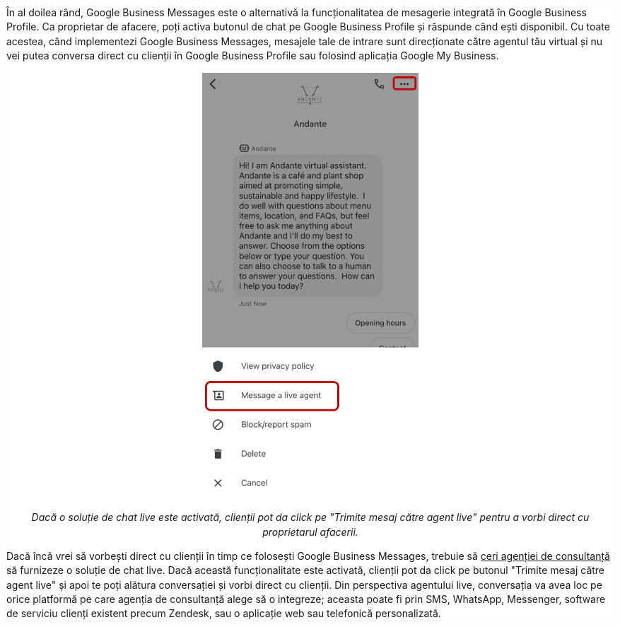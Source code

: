 În al doilea rând, Google Business Messages este o alternativă la funcționalitatea de mesagerie integrată în Google Business Profile. Ca proprietar de afacere, poți activa butonul de chat pe Google Business Profile și răspunde când ești disponibil. Cu toate acestea, când implementezi Google Business Messages, mesajele tale de intrare sunt direcționate către agentul tău virtual și nu vei putea conversa direct cu clienții în Google Business Profile sau folosind aplicația Google My Business.

<center>
<img src="/images/blog/10-use-Google-Business-Messages-to-engage-with-customers-off-hours/10-live_agent.png" alt="Soluțiile de chat live permit proprietarilor de afaceri să vorbească direct cu clienții"/>

*Dacă o soluție de chat live este activată, clienții pot da click pe "Trimite mesaj către agent live" pentru a vorbi direct cu proprietarul afacerii.*
</center>


Dacă încă vrei să vorbești direct cu clienții în timp ce folosești Google Business Messages, trebuie să [ceri agenției de consultanță](https://developers.google.com/business-communications/business-messages/partners) să furnizeze o soluție de chat live. Dacă această funcționalitate este activată, clienții pot da click pe butonul "Trimite mesaj către agent live" și apoi te poți alătura conversației și vorbi direct cu clienții. Din perspectiva agentului live, conversația va avea loc pe orice platformă pe care agenția de consultanță alege să o integreze; aceasta poate fi prin SMS, WhatsApp, Messenger, software de serviciu clienți existent precum Zendesk, sau o aplicație web sau telefonică personalizată.
